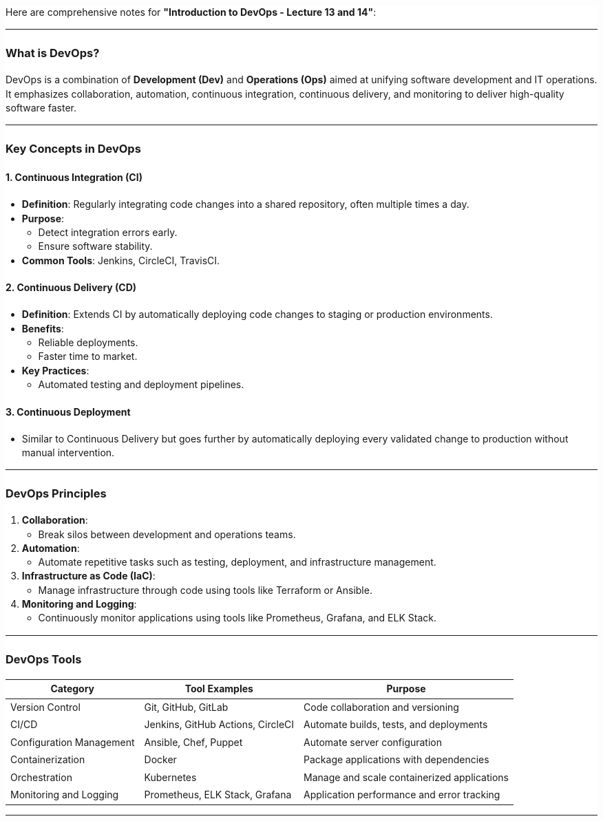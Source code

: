 Here are comprehensive notes for **"Introduction to DevOps - Lecture 13 and 14"**:

---

### **What is DevOps?**
DevOps is a combination of **Development (Dev)** and **Operations (Ops)** aimed at unifying software development and IT operations. It emphasizes collaboration, automation, continuous integration, continuous delivery, and monitoring to deliver high-quality software faster.

---

### **Key Concepts in DevOps**

#### 1. **Continuous Integration (CI)**
- **Definition**: Regularly integrating code changes into a shared repository, often multiple times a day.
- **Purpose**:
  - Detect integration errors early.
  - Ensure software stability.
- **Common Tools**: Jenkins, CircleCI, TravisCI.

#### 2. **Continuous Delivery (CD)**
- **Definition**: Extends CI by automatically deploying code changes to staging or production environments.
- **Benefits**:
  - Reliable deployments.
  - Faster time to market.
- **Key Practices**:
  - Automated testing and deployment pipelines.

#### 3. **Continuous Deployment**
- Similar to Continuous Delivery but goes further by automatically deploying every validated change to production without manual intervention.

---

### **DevOps Principles**

1. **Collaboration**:
   - Break silos between development and operations teams.
2. **Automation**:
   - Automate repetitive tasks such as testing, deployment, and infrastructure management.
3. **Infrastructure as Code (IaC)**:
   - Manage infrastructure through code using tools like Terraform or Ansible.
4. **Monitoring and Logging**:
   - Continuously monitor applications using tools like Prometheus, Grafana, and ELK Stack.

---

### **DevOps Tools**

| **Category**            | **Tool Examples**                     | **Purpose**                                 |
|--------------------------|---------------------------------------|---------------------------------------------|
| Version Control          | Git, GitHub, GitLab                  | Code collaboration and versioning           |
| CI/CD                    | Jenkins, GitHub Actions, CircleCI    | Automate builds, tests, and deployments     |
| Configuration Management | Ansible, Chef, Puppet                | Automate server configuration               |
| Containerization         | Docker                               | Package applications with dependencies      |
| Orchestration            | Kubernetes                           | Manage and scale containerized applications |
| Monitoring and Logging   | Prometheus, ELK Stack, Grafana       | Application performance and error tracking  |

---